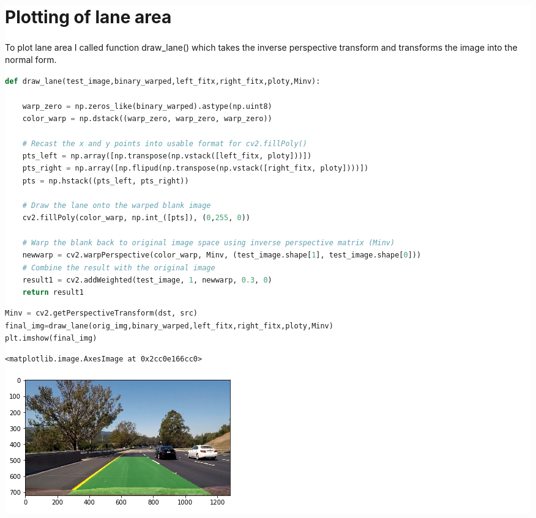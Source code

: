 # Plotting of lane area

To plot lane area I called function draw_lane() which takes the inverse perspective transform and transforms the image into the normal form.


```python
def draw_lane(test_image,binary_warped,left_fitx,right_fitx,ploty,Minv):

    warp_zero = np.zeros_like(binary_warped).astype(np.uint8)
    color_warp = np.dstack((warp_zero, warp_zero, warp_zero))

    # Recast the x and y points into usable format for cv2.fillPoly()
    pts_left = np.array([np.transpose(np.vstack([left_fitx, ploty]))])
    pts_right = np.array([np.flipud(np.transpose(np.vstack([right_fitx, ploty])))])
    pts = np.hstack((pts_left, pts_right))

    # Draw the lane onto the warped blank image
    cv2.fillPoly(color_warp, np.int_([pts]), (0,255, 0))

    # Warp the blank back to original image space using inverse perspective matrix (Minv)
    newwarp = cv2.warpPerspective(color_warp, Minv, (test_image.shape[1], test_image.shape[0])) 
    # Combine the result with the original image
    result1 = cv2.addWeighted(test_image, 1, newwarp, 0.3, 0)
    return result1


```


```python
Minv = cv2.getPerspectiveTransform(dst, src)
final_img=draw_lane(orig_img,binary_warped,left_fitx,right_fitx,ploty,Minv)
plt.imshow(final_img)
```




    <matplotlib.image.AxesImage at 0x2cc0e166cc0>




![png](output_28_1.png)
